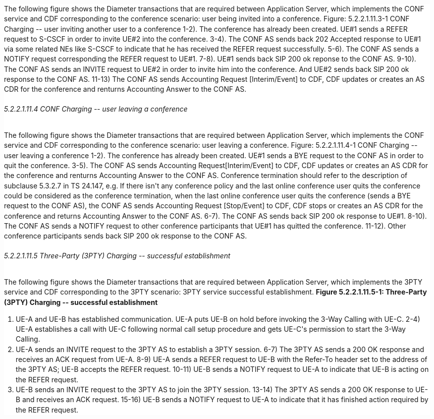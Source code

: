 The following figure shows the Diameter transactions that are required between
Application Server, which implements the CONF service and CDF corresponding to
the conference scenario: user being invited into a conference.
Figure: 5.2.2.1.11.3-1 CONF Charging -- user inviting another user to a
conference
1-2). The conference has already been created. UE#1 sends a REFER request to
S-CSCF in order to invite UE#2 into the conference.
3-4). The CONF AS sends back 202 Accepted response to UE#1 via some related
NEs like S-CSCF to indicate that he has received the REFER request
successfully.
5-6). The CONF AS sends a NOTIFY request corresponding the REFER request to
UE#1.
7-8). UE#1 sends back SIP 200 ok reponse to the CONF AS.
9-10). The CONF AS sends an INVITE request to UE#2 in order to invite him into
the conference. And UE#2 sends back SIP 200 ok response to the CONF AS.
11-13) The CONF AS sends Accounting Request [Interim/Event] to CDF, CDF
updates or creates an AS CDR for the conference and renturns Accounting Answer
to the CONF AS.
###### 5.2.2.1.11.4 CONF Charging -- user leaving a conference
The following figure shows the Diameter transactions that are required between
Application Server, which implements the CONF service and CDF corresponding to
the conference scenario: user leaving a conference.
Figure: 5.2.2.1.11.4-1 CONF Charging -- user leaving a conference
1-2). The conference has already been created. UE#1 sends a BYE request to the
CONF AS in order to quit the conference.
3-5). The CONF AS sends Accounting Request[Interim/Event] to CDF, CDF updates
or creates an AS CDR for the conference and renturns Accounting Answer to the
CONF AS. Conference termination should refer to the description of subclause
5.3.2.7 in TS 24.147, e.g. If there isn't any conference policy and the last
online conference user quits the conference could be considered as the
conference termination, when the last online conference user quits the
conference (sends a BYE request to the CONF AS), the CONF AS sends Accounting
Request [Stop/Event] to CDF, CDF stops or creates an AS CDR for the conference
and returns Accounting Answer to the CONF AS.
6-7). The CONF AS sends back SIP 200 ok response to UE#1.
8-10). The CONF AS sends a NOTIFY request to other conference participants
that UE#1 has quitted the conference.
11-12). Other conference participants sends back SIP 200 ok response to the
CONF AS.
###### 5.2.2.1.11.5 Three-Party (3PTY) Charging -- successful establishment
The following figure shows the Diameter transactions that are required between
Application Server, which implements the 3PTY service and CDF corresponding to
the 3PTY scenario: 3PTY service successful establishment.
**Figure 5.2.2.1.11.5-1: Three-Party (3PTY) Charging -- successful
establishment**
1) UE-A and UE-B has established communication. UE-A puts UE-B on hold before
invoking the 3-Way Calling with UE-C.
2-4) UE-A establishes a call with UE-C following normal call setup procedure
and gets UE-C's permission to start the 3-Way Calling.
5) UE-A sends an INVITE request to the 3PTY AS to establish a 3PTY session.
6-7) The 3PTY AS sends a 200 OK response and receives an ACK request from
UE-A.
8-9) UE-A sends a REFER request to UE-B with the Refer-To header set to the
address of the 3PTY AS; UE-B accepts the REFER request.
10-11) UE-B sends a NOTIFY request to UE-A to indicate that UE-B is acting on
the REFER request.
12) UE-B sends an INVITE request to the 3PTY AS to join the 3PTY session.
13-14) The 3PTY AS sends a 200 OK response to UE-B and receives an ACK
request.
15-16) UE-B sends a NOTIFY request to UE-A to indicate that it has finished
action required by the REFER request.